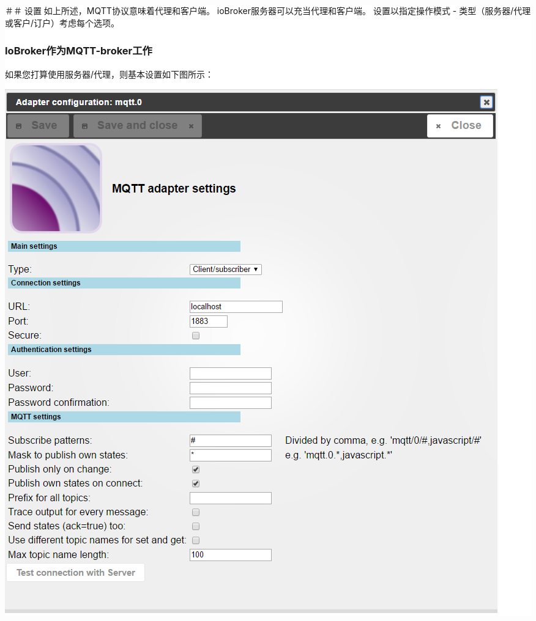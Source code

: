＃＃ 设置
如上所述，MQTT协议意味着代理和客户端。 ioBroker服务器可以充当代理和客户端。
设置以指定操作模式 - 类型（服务器/代理或客户/订户）考虑每个选项。

### IoBroker作为MQTT-broker工作
如果您打算使用服务器/代理，则基本设置如下图所示：

![](../../../en/adapterref/iobroker.mqtt/img/mqtt_4.png)
